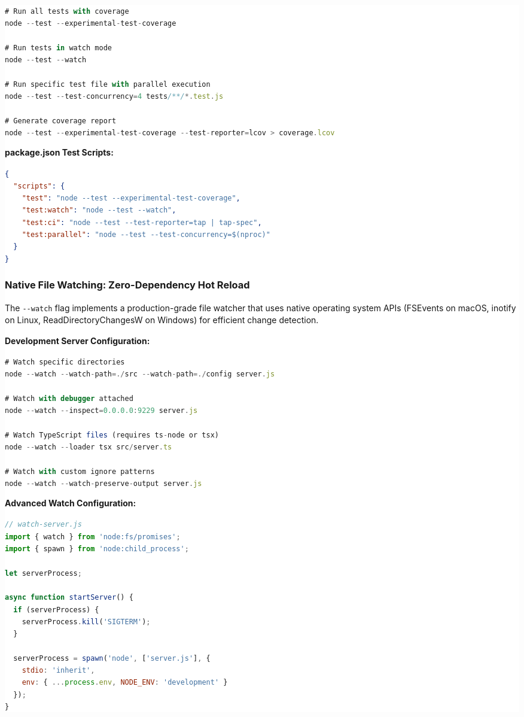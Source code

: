 ```javascript
# Run all tests with coverage
node --test --experimental-test-coverage

# Run tests in watch mode
node --test --watch

# Run specific test file with parallel execution
node --test --test-concurrency=4 tests/**/*.test.js

# Generate coverage report
node --test --experimental-test-coverage --test-reporter=lcov > coverage.lcov
```

**package.json Test Scripts:**

```json
{
  "scripts": {
    "test": "node --test --experimental-test-coverage",
    "test:watch": "node --test --watch",
    "test:ci": "node --test --test-reporter=tap | tap-spec",
    "test:parallel": "node --test --test-concurrency=$(nproc)"
  }
}
```

### Native File Watching: Zero-Dependency Hot Reload

The `--watch` flag implements a production-grade file watcher that uses native operating system APIs (FSEvents on macOS, inotify on Linux, ReadDirectoryChangesW on Windows) for efficient change detection.

**Development Server Configuration:**

```javascript
# Watch specific directories
node --watch --watch-path=./src --watch-path=./config server.js

# Watch with debugger attached
node --watch --inspect=0.0.0.0:9229 server.js

# Watch TypeScript files (requires ts-node or tsx)
node --watch --loader tsx src/server.ts

# Watch with custom ignore patterns
node --watch --watch-preserve-output server.js
```

**Advanced Watch Configuration:**

```javascript
// watch-server.js
import { watch } from 'node:fs/promises';
import { spawn } from 'node:child_process';

let serverProcess;

async function startServer() {
  if (serverProcess) {
    serverProcess.kill('SIGTERM');
  }

  serverProcess = spawn('node', ['server.js'], {
    stdio: 'inherit',
    env: { ...process.env, NODE_ENV: 'development' }
  });
}
```